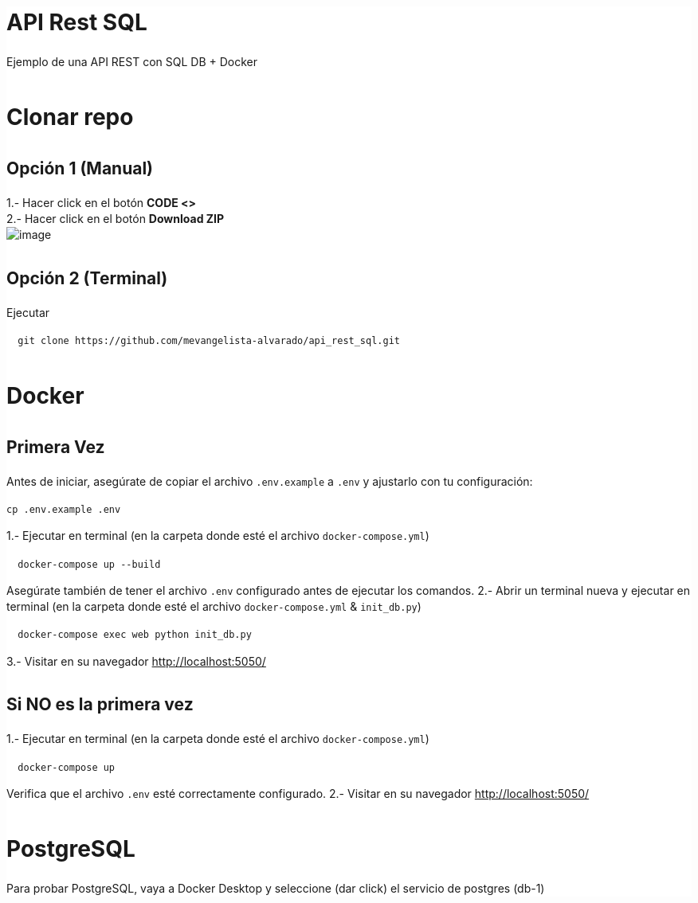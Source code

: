 # API Rest SQL
Ejemplo de una API REST con SQL DB + Docker

# Clonar repo
## Opción 1 (Manual)
 1.- Hacer click en el botón __CODE <>__  
 2.- Hacer click en el botón __Download ZIP__   
<img width="407" alt="image" src="https://github.com/user-attachments/assets/ec0e5f1e-3254-4d2b-9b69-f19c88e9c205" />

## Opción 2 (Terminal) 
Ejecutar  
```
  git clone https://github.com/mevangelista-alvarado/api_rest_sql.git 
```

# Docker
## Primera Vez
Antes de iniciar, asegúrate de copiar el archivo `.env.example` a `.env` y ajustarlo con tu configuración:
```
cp .env.example .env
```
1.- Ejecutar en terminal (en la carpeta donde esté el archivo `docker-compose.yml`)  
```
  docker-compose up --build
```
Asegúrate también de tener el archivo `.env` configurado antes de ejecutar los comandos.
2.- Abrir un terminal nueva y ejecutar en terminal (en la carpeta donde esté el archivo `docker-compose.yml` & `init_db.py`)  
```
  docker-compose exec web python init_db.py
```
3.- Visitar en su navegador [http://localhost:5050/](http://localhost:5050/)  

## Si NO es la primera vez
1.- Ejecutar en terminal (en la carpeta donde esté el archivo `docker-compose.yml`)
```
  docker-compose up
```
Verifica que el archivo `.env` esté correctamente configurado.
2.- Visitar en su navegador [http://localhost:5050/](http://localhost:5050/)

# PostgreSQL
Para probar PostgreSQL, vaya a Docker Desktop y seleccione (dar click) el servicio de postgres (db-1) 
